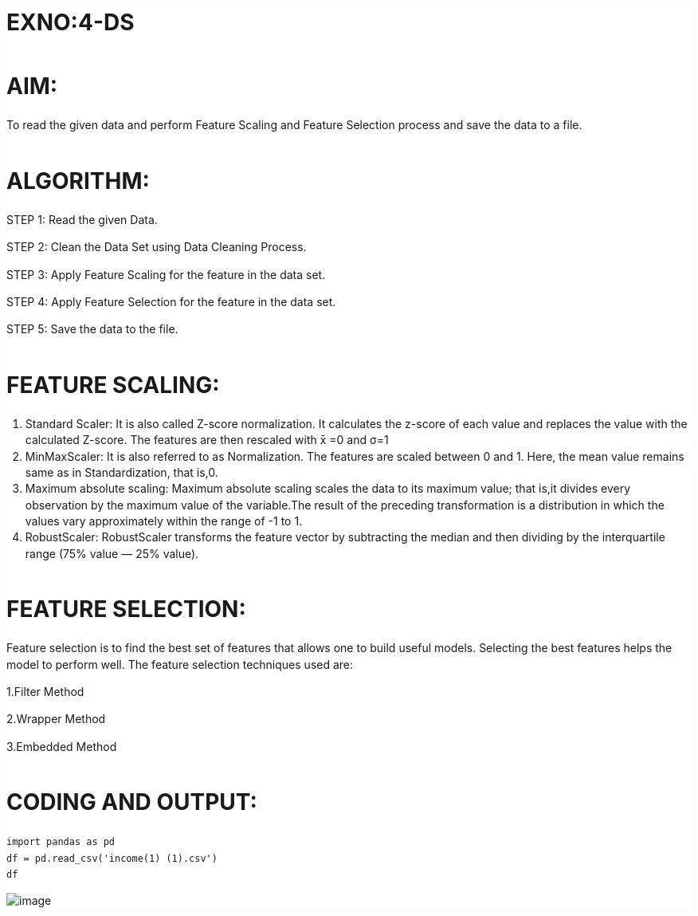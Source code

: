 # EXNO:4-DS
# AIM:
To read the given data and perform Feature Scaling and Feature Selection process and save the
data to a file.

# ALGORITHM:
STEP 1: Read the given Data.

STEP 2: Clean the Data Set using Data Cleaning Process.

STEP 3: Apply Feature Scaling for the feature in the data set.

STEP 4: Apply Feature Selection for the feature in the data set.

STEP 5: Save the data to the file.

# FEATURE SCALING:
1. Standard Scaler: It is also called Z-score normalization. It calculates the z-score of each value and replaces the value with the calculated Z-score. The features are then rescaled with x̄ =0 and σ=1
2. MinMaxScaler: It is also referred to as Normalization. The features are scaled between 0 and 1. Here, the mean value remains same as in Standardization, that is,0.
3. Maximum absolute scaling: Maximum absolute scaling scales the data to its maximum value; that is,it divides every observation by the maximum value of the variable.The result of the preceding transformation is a distribution in which the values vary approximately within the range of -1 to 1.
4. RobustScaler: RobustScaler transforms the feature vector by subtracting the median and then dividing by the interquartile range (75% value — 25% value).

# FEATURE SELECTION:
Feature selection is to find the best set of features that allows one to build useful models. Selecting the best features helps the model to perform well.
The feature selection techniques used are:

1.Filter Method

2.Wrapper Method

3.Embedded Method

# CODING AND OUTPUT:
```
import pandas as pd
df = pd.read_csv('income(1) (1).csv')
df
```

<img width="1687" height="725" alt="image" src="https://github.com/user-attachments/assets/79d5a4b9-9ad8-4903-a9d4-05128305b07b" />
